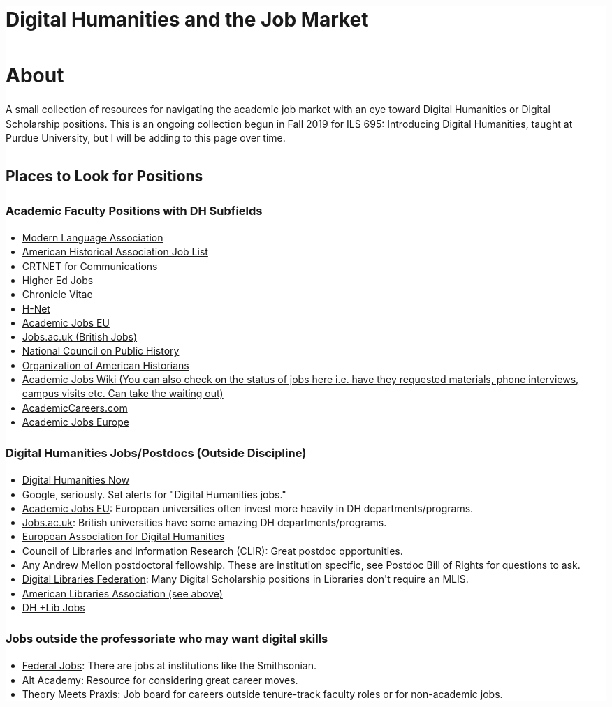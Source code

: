 # Digital Humanities and the Job Market

# About
A small collection of resources for navigating the academic job market with an eye toward Digital Humanities or Digital Scholarship positions. This is an ongoing collection begun in Fall 2019 for ILS 695: Introducing Digital Humanities, taught at Purdue University, but I will be adding to this page over time.

## Places to Look for Positions

### Academic Faculty Positions with DH Subfields
- [Modern Language Association](https://www.mla.org/Resources/Career/Job-Information-List)
- [American Historical Association Job List](https://careers.historians.org/jobs)
- [CRTNET for Communications](https://www.natcom.org/academic-professional-resources/nca-career-center/advertise-nca/communication-research-and-theory)  
- [Higher Ed Jobs](https://www.higheredjobs.com/)  
- [Chronicle Vitae](https://chroniclevitae.com/job_search/new)  
- [H-Net](https://www.h-net.org/)  
- [Academic Jobs EU](http://www.academicjobseu.com/default.asp)  
- [Jobs.ac.uk (British Jobs)](http://www.jobs.ac.uk/)   
- [National Council on Public History](https://ncph.org/jobs/)  
- [Organization of American Historians](https://careers.oah.org/jobs)  
- [Academic Jobs Wiki (You can also check on the status of jobs here i.e. have they requested materials, phone interviews, campus visits etc. Can take the waiting out)](http://academicjobs.wikia.com/wiki/Academic_Jobs_Wiki)  
- [AcademicCareers.com](http://www.academiccareers.com/)  
- [Academic Jobs Europe](https://jobs.edu.eu/)  

### Digital Humanities Jobs/Postdocs (Outside Discipline)  
- [Digital Humanities Now](http://digitalhumanitiesnow.org/category/news/job/)  
- Google, seriously. Set alerts for "Digital Humanities jobs."  
- [Academic Jobs EU](http://www.academicjobseu.com/default.asp): European universities often invest more heavily in DH departments/programs.    
- [Jobs.ac.uk](http://www.jobs.ac.uk/): British universities have some amazing DH departments/programs.  
- [European Association for Digital Humanities](https://eadh.org/news/category/jobs)  
- [Council of Libraries and Information Research (CLIR)](https://www.clir.org/fellowships/): Great postdoc opportunities.  
- Any Andrew Mellon postdoctoral fellowship. These are institution specific, see [Postdoc Bill of Rights](https://docs.google.com/document/d/1bKpiqX9LPGJsKJsLopFW5vvEgwS3koXZJQU3nv-iuWw/edit) for questions to ask.   
- [Digital Libraries Federation](https://jobs.diglib.org/): Many Digital Scholarship positions in Libraries don't require an MLIS. 
- [American Libraries Association (see above)](https://joblist.ala.org/)  
- [DH +Lib Jobs](https://acrl.ala.org/dh/category/jobs/)  

### Jobs outside the professoriate who may want digital skills  
- [Federal Jobs](https://www.usajobs.gov/): There are jobs at institutions like the Smithsonian.    
- [Alt Academy](http://mediacommons.futureofthebook.org/alt-ac/): Resource for considering great career moves.
- [Theory Meets Praxis](https://www.theorymeetspraxis.com/): Job board for careers outside tenure-track faculty roles or for non-academic jobs.
